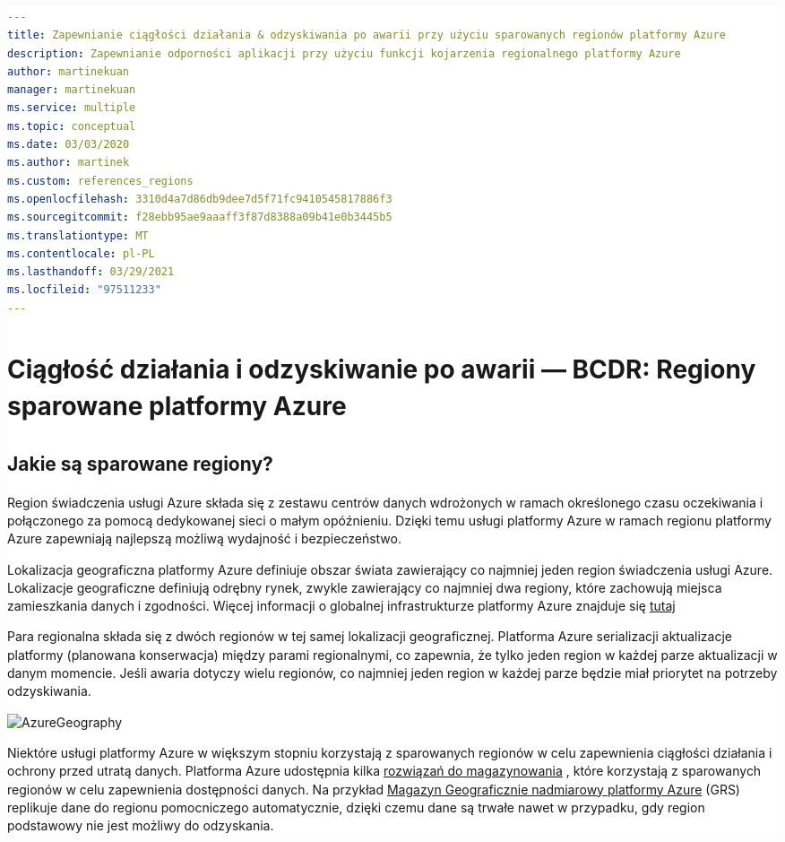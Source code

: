 ```yaml
---
title: Zapewnianie ciągłości działania & odzyskiwania po awarii przy użyciu sparowanych regionów platformy Azure
description: Zapewnianie odporności aplikacji przy użyciu funkcji kojarzenia regionalnego platformy Azure
author: martinekuan
manager: martinekuan
ms.service: multiple
ms.topic: conceptual
ms.date: 03/03/2020
ms.author: martinek
ms.custom: references_regions
ms.openlocfilehash: 3310d4a7d86db9dee7d5f71fc9410545817886f3
ms.sourcegitcommit: f28ebb95ae9aaaff3f87d8388a09b41e0b3445b5
ms.translationtype: MT
ms.contentlocale: pl-PL
ms.lasthandoff: 03/29/2021
ms.locfileid: "97511233"
---
```

# <a name="business-continuity-and-disaster-recovery-bcdr-azure-paired-regions"></a>Ciągłość działania i odzyskiwanie po awarii — BCDR: Regiony sparowane platformy Azure

## <a name="what-are-paired-regions"></a>Jakie są sparowane regiony?

Region świadczenia usługi Azure składa się z zestawu centrów danych wdrożonych w ramach określonego czasu oczekiwania i połączonego za pomocą dedykowanej sieci o małym opóźnieniu.  Dzięki temu usługi platformy Azure w ramach regionu platformy Azure zapewniają najlepszą możliwą wydajność i bezpieczeństwo.  

Lokalizacja geograficzna platformy Azure definiuje obszar świata zawierający co najmniej jeden region świadczenia usługi Azure. Lokalizacje geograficzne definiują odrębny rynek, zwykle zawierający co najmniej dwa regiony, które zachowują miejsca zamieszkania danych i zgodności.  Więcej informacji o globalnej infrastrukturze platformy Azure znajduje się [tutaj](https://azure.microsoft.com/global-infrastructure/regions/)

Para regionalna składa się z dwóch regionów w tej samej lokalizacji geograficznej. Platforma Azure serializacji aktualizacje platformy (planowana konserwacja) między parami regionalnymi, co zapewnia, że tylko jeden region w każdej parze aktualizacji w danym momencie. Jeśli awaria dotyczy wielu regionów, co najmniej jeden region w każdej parze będzie miał priorytet na potrzeby odzyskiwania.

![AzureGeography](./media/best-practices-availability-paired-regions/GeoRegionDataCenter.png)

Niektóre usługi platformy Azure w większym stopniu korzystają z sparowanych regionów w celu zapewnienia ciągłości działania i ochrony przed utratą danych.  Platforma Azure udostępnia kilka [rozwiązań do magazynowania](./storage/common/storage-redundancy.md#redundancy-in-a-secondary-region) , które korzystają z sparowanych regionów w celu zapewnienia dostępności danych. Na przykład [Magazyn Geograficznie nadmiarowy platformy Azure](./storage/common/storage-redundancy.md#geo-redundant-storage) (GRS) replikuje dane do regionu pomocniczego automatycznie, dzięki czemu dane są trwałe nawet w przypadku, gdy region podstawowy nie jest możliwy do odzyskania. 
